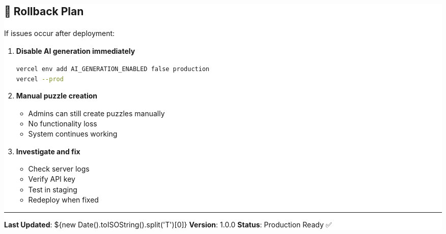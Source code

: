 ## 🚨 Rollback Plan

If issues occur after deployment:

1. **Disable AI generation immediately**

   ```bash
   vercel env add AI_GENERATION_ENABLED false production
   vercel --prod
   ```

2. **Manual puzzle creation**
   - Admins can still create puzzles manually
   - No functionality loss
   - System continues working

3. **Investigate and fix**
   - Check server logs
   - Verify API key
   - Test in staging
   - Redeploy when fixed

---

**Last Updated**: ${new Date().toISOString().split('T')[0]}
**Version**: 1.0.0
**Status**: Production Ready ✅
